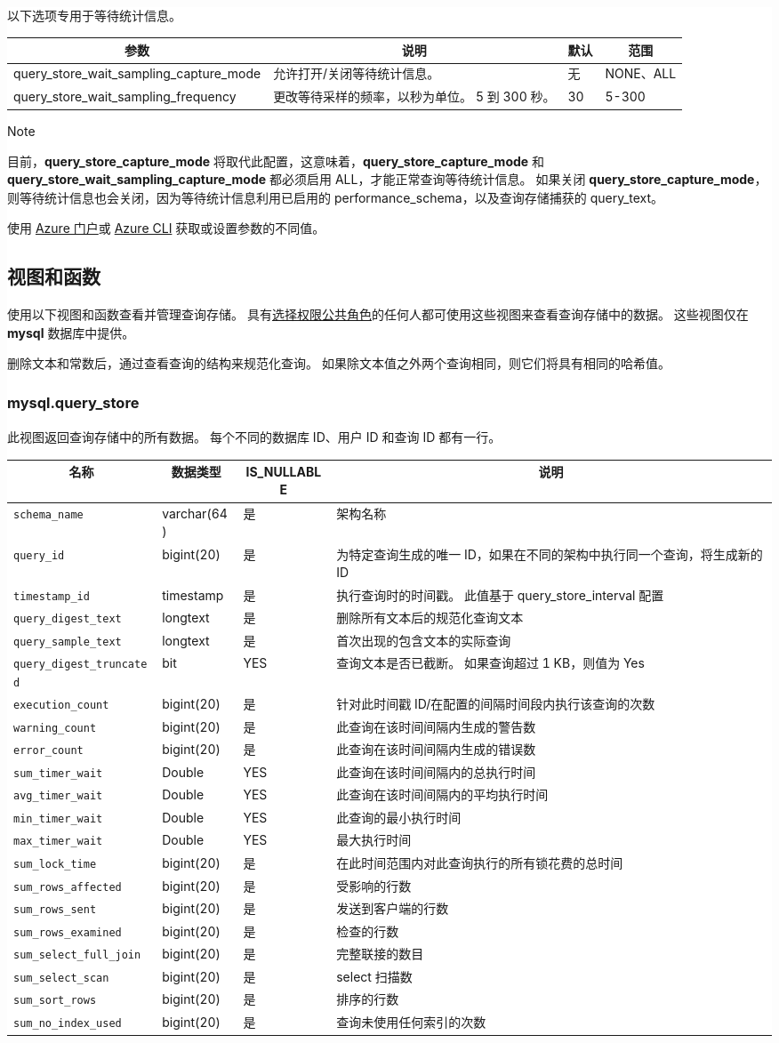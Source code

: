 以下选项专用于等待统计信息。

| **参数** | **说明** | **默认** | **范围** |
|---|---|---|---|
| query_store_wait_sampling_capture_mode | 允许打开/关闭等待统计信息。 | 无 | NONE、ALL |
| query_store_wait_sampling_frequency | 更改等待采样的频率，以秒为单位。 5 到 300 秒。 | 30 | 5-300 |

> [!NOTE]
> 目前，**query_store_capture_mode** 将取代此配置，这意味着，**query_store_capture_mode** 和 **query_store_wait_sampling_capture_mode** 都必须启用 ALL，才能正常查询等待统计信息。 如果关闭 **query_store_capture_mode**，则等待统计信息也会关闭，因为等待统计信息利用已启用的 performance_schema，以及查询存储捕获的 query_text。

使用 [Azure 门户](howto-server-parameters.md)或 [Azure CLI](howto-configure-server-parameters-using-cli.md) 获取或设置参数的不同值。

## <a name="views-and-functions"></a>视图和函数

使用以下视图和函数查看并管理查询存储。 具有[选择权限公共角色](howto-create-users.md#to-create-more-admin-users-in-azure-database-for-mysql)的任何人都可使用这些视图来查看查询存储中的数据。 这些视图仅在 **mysql** 数据库中提供。

删除文本和常数后，通过查看查询的结构来规范化查询。 如果除文本值之外两个查询相同，则它们将具有相同的哈希值。

### <a name="mysqlquery_store"></a>mysql.query_store

此视图返回查询存储中的所有数据。 每个不同的数据库 ID、用户 ID 和查询 ID 都有一行。

| **名称** | **数据类型** | **IS_NULLABLE** | **说明** |
|---|---|---|---|
| `schema_name`| varchar(64) | 是 | 架构名称 |
| `query_id`| bigint(20) | 是| 为特定查询生成的唯一 ID，如果在不同的架构中执行同一个查询，将生成新的 ID |
| `timestamp_id` | timestamp| 是| 执行查询时的时间戳。 此值基于 query_store_interval 配置|
| `query_digest_text`| longtext| 是| 删除所有文本后的规范化查询文本|
| `query_sample_text` | longtext| 是| 首次出现的包含文本的实际查询|
| `query_digest_truncated` | bit| YES| 查询文本是否已截断。 如果查询超过 1 KB，则值为 Yes|
| `execution_count` | bigint(20)| 是| 针对此时间戳 ID/在配置的间隔时间段内执行该查询的次数|
| `warning_count` | bigint(20)| 是| 此查询在该时间间隔内生成的警告数|
| `error_count` | bigint(20)| 是| 此查询在该时间间隔内生成的错误数|
| `sum_timer_wait` | Double| YES| 此查询在该时间间隔内的总执行时间|
| `avg_timer_wait` | Double| YES| 此查询在该时间间隔内的平均执行时间|
| `min_timer_wait` | Double| YES| 此查询的最小执行时间|
| `max_timer_wait` | Double| YES| 最大执行时间|
| `sum_lock_time` | bigint(20)| 是| 在此时间范围内对此查询执行的所有锁花费的总时间|
| `sum_rows_affected` | bigint(20)| 是| 受影响的行数|
| `sum_rows_sent` | bigint(20)| 是| 发送到客户端的行数|
| `sum_rows_examined` | bigint(20)| 是| 检查的行数|
| `sum_select_full_join` | bigint(20)| 是| 完整联接的数目|
| `sum_select_scan` | bigint(20)| 是| select 扫描数 |
| `sum_sort_rows` | bigint(20)| 是| 排序的行数|
| `sum_no_index_used` | bigint(20)| 是| 查询未使用任何索引的次数|